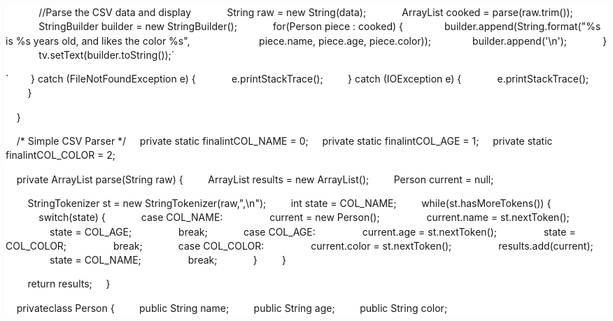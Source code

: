             //Parse the CSV data and display
            String raw = new String(data);
            ArrayList<Person> cooked = parse(raw.trim());
            StringBuilder builder = new StringBuilder();
            for(Person piece : cooked) {
              builder.append(String.format("%s is %s years old, and likes the color %s",
                        piece.name, piece.age, piece.color));
              builder.append('\n');
            }
            tv.setText(builder.toString());`

`        } catch (FileNotFoundException e) {
            e.printStackTrace();
        } catch (IOException e) {
            e.printStackTrace();
        }

    }

    /* Simple CSV Parser */
    private static finalintCOL_NAME = 0;
    private static finalintCOL_AGE = 1;
    private static finalintCOL_COLOR = 2;

    private ArrayList<Person> parse(String raw) {
        ArrayList<Person> results = new ArrayList<Person>();
        Person current = null;

        StringTokenizer st = new StringTokenizer(raw,",\n");
        int state = COL_NAME;
        while(st.hasMoreTokens()) {
            switch(state) {
            case COL_NAME:
                current = new Person();
                current.name = st.nextToken();
                state = COL_AGE;
                break;
            case COL_AGE:
                current.age = st.nextToken();
                state = COL_COLOR;
                break;
            case COL_COLOR:
                current.color = st.nextToken();
                results.add(current);
                state = COL_NAME;
                break;
            }
        }

        return results;
    }

    privateclass Person {
        public String name;
        public String age;
        public String color;
